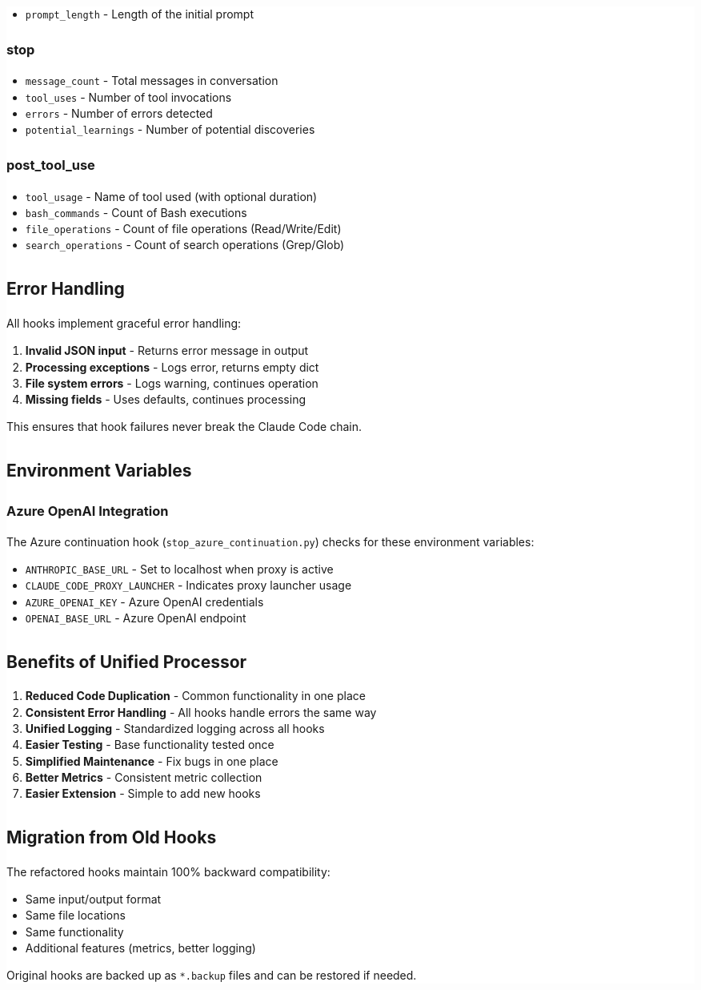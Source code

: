 - `prompt_length` - Length of the initial prompt

### stop

- `message_count` - Total messages in conversation
- `tool_uses` - Number of tool invocations
- `errors` - Number of errors detected
- `potential_learnings` - Number of potential discoveries

### post_tool_use

- `tool_usage` - Name of tool used (with optional duration)
- `bash_commands` - Count of Bash executions
- `file_operations` - Count of file operations (Read/Write/Edit)
- `search_operations` - Count of search operations (Grep/Glob)

## Error Handling

All hooks implement graceful error handling:

1. **Invalid JSON input** - Returns error message in output
2. **Processing exceptions** - Logs error, returns empty dict
3. **File system errors** - Logs warning, continues operation
4. **Missing fields** - Uses defaults, continues processing

This ensures that hook failures never break the Claude Code chain.

## Environment Variables

### Azure OpenAI Integration

The Azure continuation hook (`stop_azure_continuation.py`) checks for these environment variables:

- `ANTHROPIC_BASE_URL` - Set to localhost when proxy is active
- `CLAUDE_CODE_PROXY_LAUNCHER` - Indicates proxy launcher usage
- `AZURE_OPENAI_KEY` - Azure OpenAI credentials
- `OPENAI_BASE_URL` - Azure OpenAI endpoint

## Benefits of Unified Processor

1. **Reduced Code Duplication** - Common functionality in one place
2. **Consistent Error Handling** - All hooks handle errors the same way
3. **Unified Logging** - Standardized logging across all hooks
4. **Easier Testing** - Base functionality tested once
5. **Simplified Maintenance** - Fix bugs in one place
6. **Better Metrics** - Consistent metric collection
7. **Easier Extension** - Simple to add new hooks

## Migration from Old Hooks

The refactored hooks maintain 100% backward compatibility:

- Same input/output format
- Same file locations
- Same functionality
- Additional features (metrics, better logging)

Original hooks are backed up as `*.backup` files and can be restored if needed.
